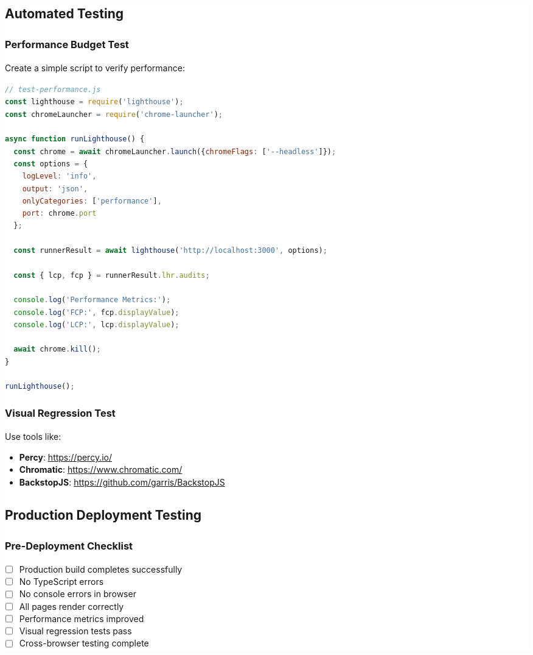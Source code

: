 ## Automated Testing

### Performance Budget Test

Create a simple script to verify performance:

```javascript
// test-performance.js
const lighthouse = require('lighthouse');
const chromeLauncher = require('chrome-launcher');

async function runLighthouse() {
  const chrome = await chromeLauncher.launch({chromeFlags: ['--headless']});
  const options = {
    logLevel: 'info',
    output: 'json',
    onlyCategories: ['performance'],
    port: chrome.port
  };
  
  const runnerResult = await lighthouse('http://localhost:3000', options);
  
  const { lcp, fcp } = runnerResult.lhr.audits;
  
  console.log('Performance Metrics:');
  console.log('FCP:', fcp.displayValue);
  console.log('LCP:', lcp.displayValue);
  
  await chrome.kill();
}

runLighthouse();
```

### Visual Regression Test

Use tools like:
- **Percy**: https://percy.io/
- **Chromatic**: https://www.chromatic.com/
- **BackstopJS**: https://github.com/garris/BackstopJS

## Production Deployment Testing

### Pre-Deployment Checklist

- [ ] Production build completes successfully
- [ ] No TypeScript errors
- [ ] No console errors in browser
- [ ] All pages render correctly
- [ ] Performance metrics improved
- [ ] Visual regression tests pass
- [ ] Cross-browser testing complete
